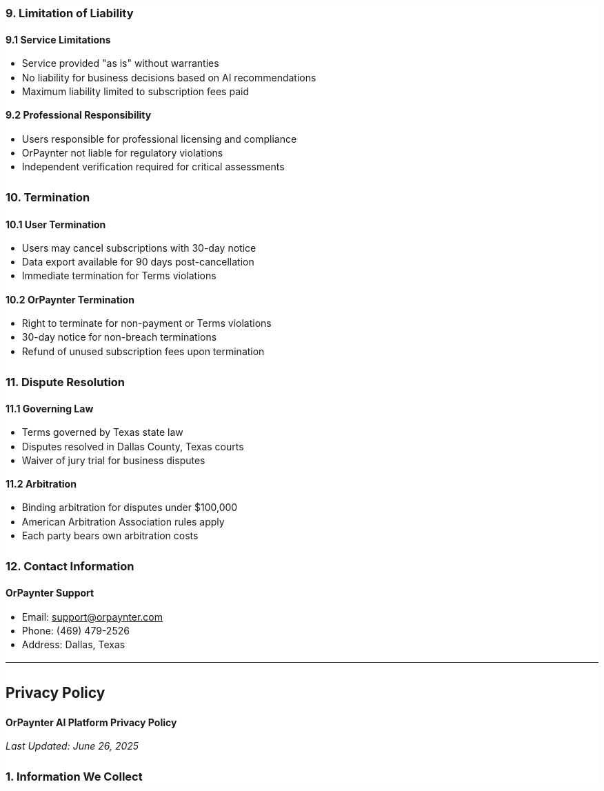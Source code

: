 ### 9. Limitation of Liability

**9.1 Service Limitations**
- Service provided "as is" without warranties
- No liability for business decisions based on AI recommendations
- Maximum liability limited to subscription fees paid

**9.2 Professional Responsibility**
- Users responsible for professional licensing and compliance
- OrPaynter not liable for regulatory violations
- Independent verification required for critical assessments

### 10. Termination

**10.1 User Termination**
- Users may cancel subscriptions with 30-day notice
- Data export available for 90 days post-cancellation
- Immediate termination for Terms violations

**10.2 OrPaynter Termination**
- Right to terminate for non-payment or Terms violations
- 30-day notice for non-breach terminations
- Refund of unused subscription fees upon termination

### 11. Dispute Resolution

**11.1 Governing Law**
- Terms governed by Texas state law
- Disputes resolved in Dallas County, Texas courts
- Waiver of jury trial for business disputes

**11.2 Arbitration**
- Binding arbitration for disputes under $100,000
- American Arbitration Association rules apply
- Each party bears own arbitration costs

### 12. Contact Information

**OrPaynter Support**
- Email: support@orpaynter.com
- Phone: (469) 479-2526
- Address: Dallas, Texas

---

## Privacy Policy

**OrPaynter AI Platform Privacy Policy**

*Last Updated: June 26, 2025*

### 1. Information We Collect
